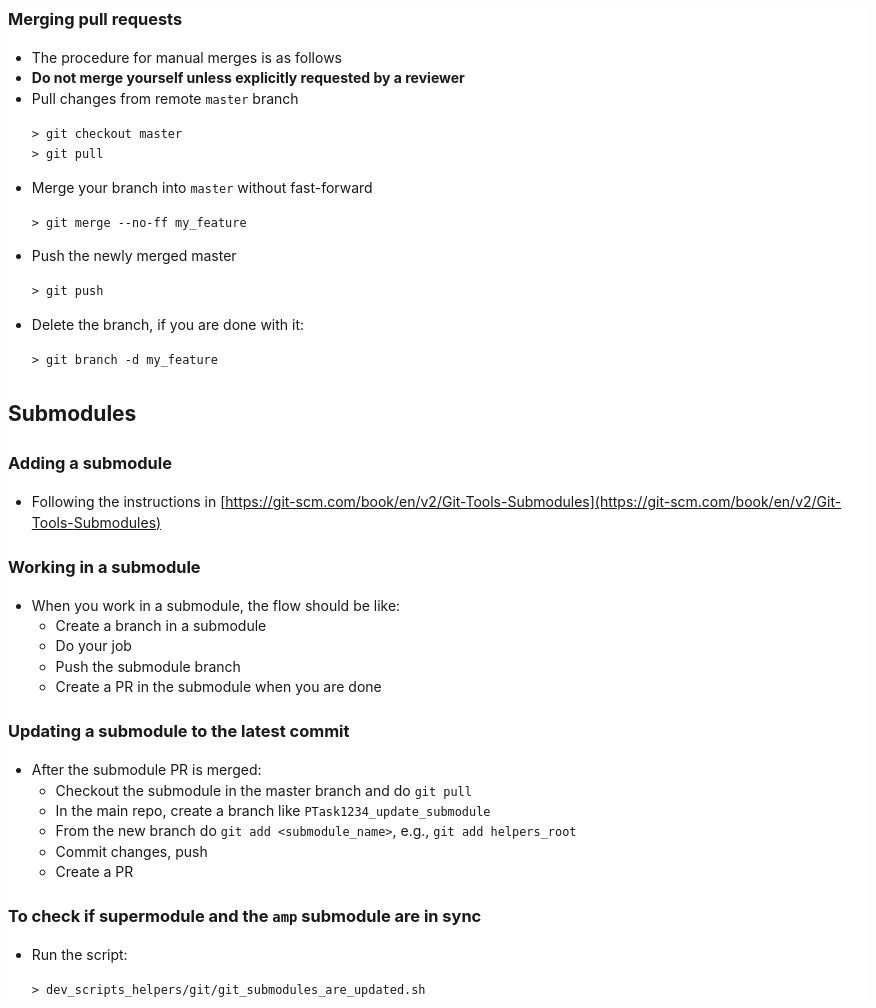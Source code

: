 ### Merging pull requests

- The procedure for manual merges is as follows
- **Do not merge yourself unless explicitly requested by a reviewer**
- Pull changes from remote `master` branch
  ```
  > git checkout master
  > git pull
  ```
- Merge your branch into `master` without fast-forward
  ```
  > git merge --no-ff my_feature
  ```
- Push the newly merged master
  ```
  > git push
  ```
- Delete the branch, if you are done with it:
  ```
  > git branch -d my_feature
  ```

## Submodules

### Adding a submodule

- Following the instructions in
  [https://git-scm.com/book/en/v2/Git-Tools-Submodules](https://git-scm.com/book/en/v2/Git-Tools-Submodules)

### Working in a submodule

- When you work in a submodule, the flow should be like:
  - Create a branch in a submodule
  - Do your job
  - Push the submodule branch
  - Create a PR in the submodule when you are done

### Updating a submodule to the latest commit

- After the submodule PR is merged:
  - Checkout the submodule in the master branch and do `git pull`
  - In the main repo, create a branch like `PTask1234_update_submodule`
  - From the new branch do `git add <submodule_name>`, e.g.,
    `git add helpers_root`
  - Commit changes, push
  - Create a PR

### To check if supermodule and the `amp` submodule are in sync

- Run the script:
  ```
  > dev_scripts_helpers/git/git_submodules_are_updated.sh
  ```
